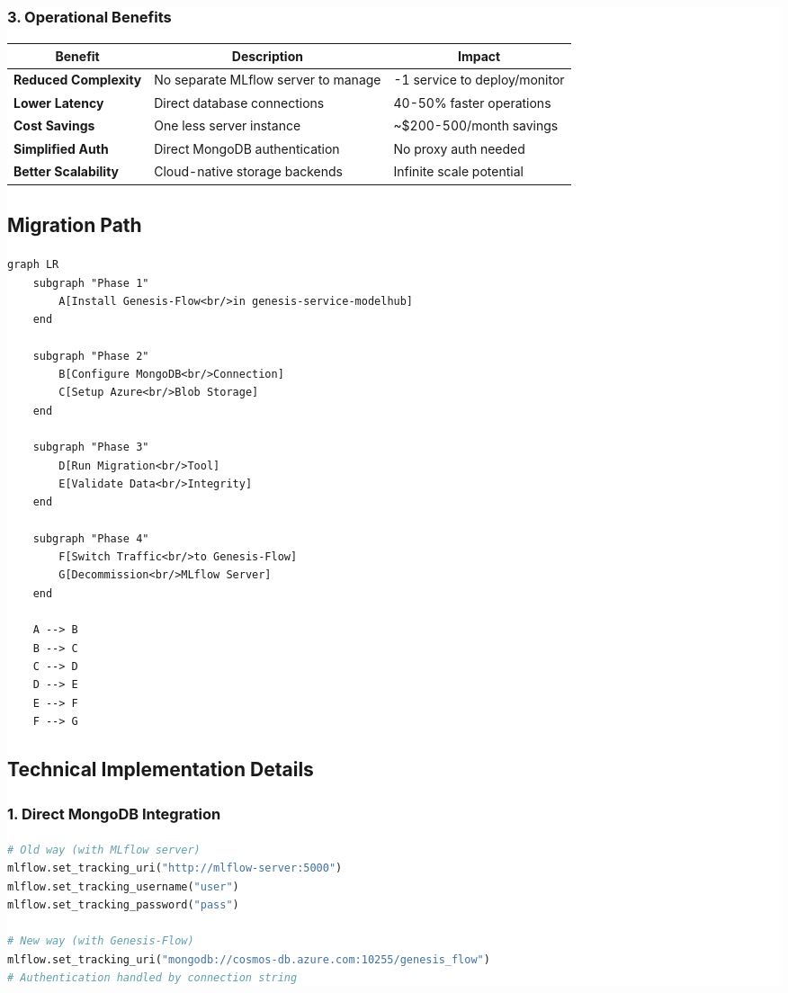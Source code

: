 ### 3. Operational Benefits

| Benefit | Description | Impact |
|---------|-------------|---------|
| **Reduced Complexity** | No separate MLflow server to manage | -1 service to deploy/monitor |
| **Lower Latency** | Direct database connections | 40-50% faster operations |
| **Cost Savings** | One less server instance | ~$200-500/month savings |
| **Simplified Auth** | Direct MongoDB authentication | No proxy auth needed |
| **Better Scalability** | Cloud-native storage backends | Infinite scale potential |

## Migration Path

```mermaid
graph LR
    subgraph "Phase 1"
        A[Install Genesis-Flow<br/>in genesis-service-modelhub]
    end
    
    subgraph "Phase 2"
        B[Configure MongoDB<br/>Connection]
        C[Setup Azure<br/>Blob Storage]
    end
    
    subgraph "Phase 3"
        D[Run Migration<br/>Tool]
        E[Validate Data<br/>Integrity]
    end
    
    subgraph "Phase 4"
        F[Switch Traffic<br/>to Genesis-Flow]
        G[Decommission<br/>MLflow Server]
    end
    
    A --> B
    B --> C
    C --> D
    D --> E
    E --> F
    F --> G
```

## Technical Implementation Details

### 1. Direct MongoDB Integration

```python
# Old way (with MLflow server)
mlflow.set_tracking_uri("http://mlflow-server:5000")
mlflow.set_tracking_username("user")
mlflow.set_tracking_password("pass")

# New way (with Genesis-Flow)
mlflow.set_tracking_uri("mongodb://cosmos-db.azure.com:10255/genesis_flow")
# Authentication handled by connection string
```
